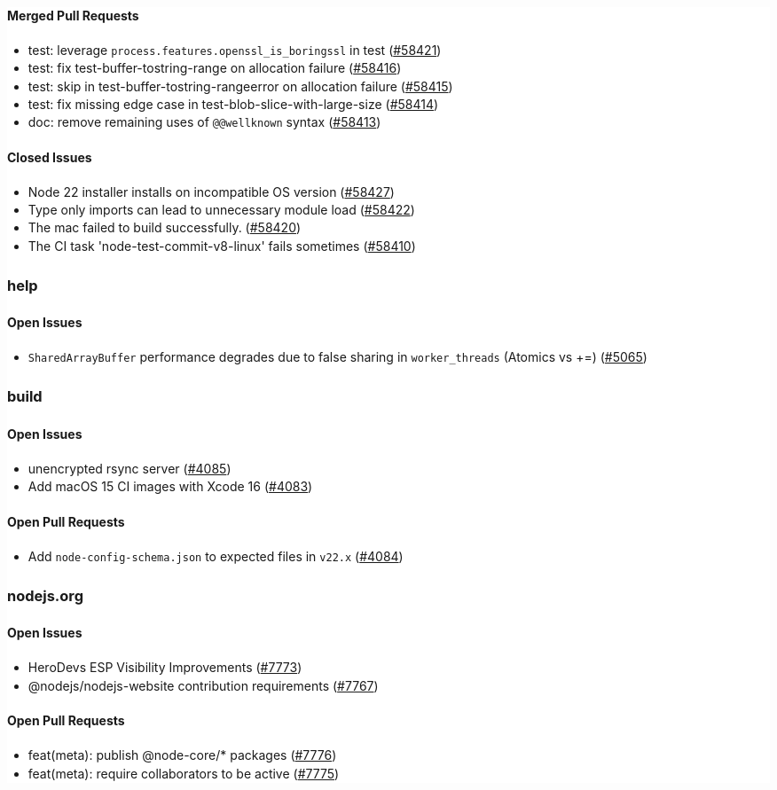 #### Merged Pull Requests

- test: leverage `process.features.openssl_is_boringssl` in test ([#58421](https://github.com/nodejs/node/pull/58421))
- test: fix test-buffer-tostring-range on allocation failure ([#58416](https://github.com/nodejs/node/pull/58416))
- test: skip in test-buffer-tostring-rangeerror on allocation failure ([#58415](https://github.com/nodejs/node/pull/58415))
- test: fix missing edge case in test-blob-slice-with-large-size ([#58414](https://github.com/nodejs/node/pull/58414))
- doc: remove remaining uses of `@@wellknown` syntax ([#58413](https://github.com/nodejs/node/pull/58413))

#### Closed Issues

- Node 22 installer installs on incompatible OS version ([#58427](https://github.com/nodejs/node/issues/58427))
- Type only imports can lead to unnecessary module load ([#58422](https://github.com/nodejs/node/issues/58422))
- The mac failed to build successfully. ([#58420](https://github.com/nodejs/node/issues/58420))
- The CI task 'node-test-commit-v8-linux' fails sometimes ([#58410](https://github.com/nodejs/node/issues/58410))

### help

#### Open Issues

- `SharedArrayBuffer` performance degrades due to false sharing in `worker_threads` (Atomics vs +=) ([#5065](https://github.com/nodejs/help/issues/5065))

### build

#### Open Issues

- unencrypted rsync server ([#4085](https://github.com/nodejs/build/issues/4085))
- Add macOS 15 CI images with Xcode 16 ([#4083](https://github.com/nodejs/build/issues/4083))

#### Open Pull Requests

- Add `node-config-schema.json` to expected files in `v22.x` ([#4084](https://github.com/nodejs/build/pull/4084))

### nodejs.org

#### Open Issues

- HeroDevs ESP Visibility Improvements ([#7773](https://github.com/nodejs/nodejs.org/issues/7773))
- @nodejs/nodejs-website contribution requirements ([#7767](https://github.com/nodejs/nodejs.org/issues/7767))

#### Open Pull Requests

- feat(meta): publish @node-core/* packages ([#7776](https://github.com/nodejs/nodejs.org/pull/7776))
- feat(meta): require collaborators to be active ([#7775](https://github.com/nodejs/nodejs.org/pull/7775))
